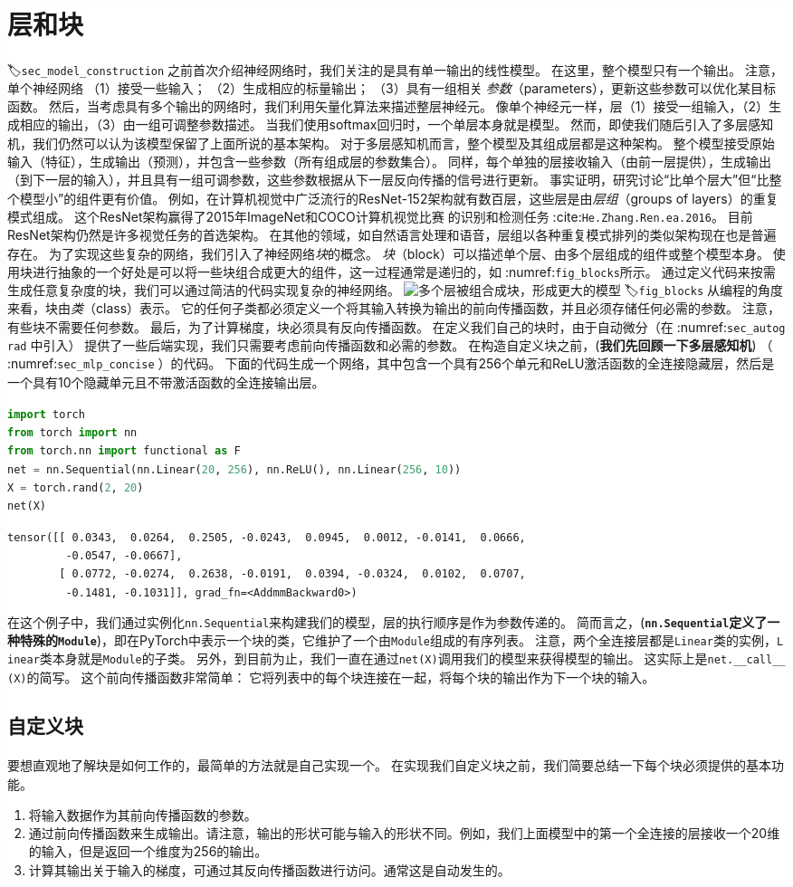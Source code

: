 # 层和块
:label:`sec_model_construction`
之前首次介绍神经网络时，我们关注的是具有单一输出的线性模型。
在这里，整个模型只有一个输出。
注意，单个神经网络
（1）接受一些输入；
（2）生成相应的标量输出；
（3）具有一组相关 *参数*（parameters），更新这些参数可以优化某目标函数。
然后，当考虑具有多个输出的网络时，我们利用矢量化算法来描述整层神经元。
像单个神经元一样，层（1）接受一组输入，（2）生成相应的输出，（3）由一组可调整参数描述。
当我们使用softmax回归时，一个单层本身就是模型。
然而，即使我们随后引入了多层感知机，我们仍然可以认为该模型保留了上面所说的基本架构。
对于多层感知机而言，整个模型及其组成层都是这种架构。
整个模型接受原始输入（特征），生成输出（预测），并包含一些参数（所有组成层的参数集合）。
同样，每个单独的层接收输入（由前一层提供），生成输出（到下一层的输入），并且具有一组可调参数，这些参数根据从下一层反向传播的信号进行更新。
事实证明，研究讨论“比单个层大”但“比整个模型小”的组件更有价值。
例如，在计算机视觉中广泛流行的ResNet-152架构就有数百层，这些层是由*层组*（groups of layers）的重复模式组成。
这个ResNet架构赢得了2015年ImageNet和COCO计算机视觉比赛
的识别和检测任务 :cite:`He.Zhang.Ren.ea.2016`。
目前ResNet架构仍然是许多视觉任务的首选架构。
在其他的领域，如自然语言处理和语音，层组以各种重复模式排列的类似架构现在也是普遍存在。
为了实现这些复杂的网络，我们引入了神经网络*块*的概念。
*块*（block）可以描述单个层、由多个层组成的组件或整个模型本身。
使用块进行抽象的一个好处是可以将一些块组合成更大的组件，这一过程通常是递归的，如 :numref:`fig_blocks`所示。
通过定义代码来按需生成任意复杂度的块，我们可以通过简洁的代码实现复杂的神经网络。
![多个层被组合成块，形成更大的模型](../img/blocks.svg)
:label:`fig_blocks`
从编程的角度来看，块由*类*（class）表示。
它的任何子类都必须定义一个将其输入转换为输出的前向传播函数，并且必须存储任何必需的参数。
注意，有些块不需要任何参数。
最后，为了计算梯度，块必须具有反向传播函数。
在定义我们自己的块时，由于自动微分（在 :numref:`sec_autograd` 中引入）
提供了一些后端实现，我们只需要考虑前向传播函数和必需的参数。
在构造自定义块之前，(**我们先回顾一下多层感知机**)
（ :numref:`sec_mlp_concise` ）的代码。
下面的代码生成一个网络，其中包含一个具有256个单元和ReLU激活函数的全连接隐藏层，然后是一个具有10个隐藏单元且不带激活函数的全连接输出层。
```python
import torch
from torch import nn
from torch.nn import functional as F
net = nn.Sequential(nn.Linear(20, 256), nn.ReLU(), nn.Linear(256, 10))
X = torch.rand(2, 20)
net(X)
```
    tensor([[ 0.0343,  0.0264,  0.2505, -0.0243,  0.0945,  0.0012, -0.0141,  0.0666,
             -0.0547, -0.0667],
            [ 0.0772, -0.0274,  0.2638, -0.0191,  0.0394, -0.0324,  0.0102,  0.0707,
             -0.1481, -0.1031]], grad_fn=<AddmmBackward0>)
在这个例子中，我们通过实例化`nn.Sequential`来构建我们的模型，层的执行顺序是作为参数传递的。
简而言之，(**`nn.Sequential`定义了一种特殊的`Module`**)，即在PyTorch中表示一个块的类，它维护了一个由`Module`组成的有序列表。
注意，两个全连接层都是`Linear`类的实例，`Linear`类本身就是`Module`的子类。
另外，到目前为止，我们一直在通过`net(X)`调用我们的模型来获得模型的输出。
这实际上是`net.__call__(X)`的简写。
这个前向传播函数非常简单：
它将列表中的每个块连接在一起，将每个块的输出作为下一个块的输入。
## **自定义块**
要想直观地了解块是如何工作的，最简单的方法就是自己实现一个。
在实现我们自定义块之前，我们简要总结一下每个块必须提供的基本功能。
1. 将输入数据作为其前向传播函数的参数。
1. 通过前向传播函数来生成输出。请注意，输出的形状可能与输入的形状不同。例如，我们上面模型中的第一个全连接的层接收一个20维的输入，但是返回一个维度为256的输出。
1. 计算其输出关于输入的梯度，可通过其反向传播函数进行访问。通常这是自动发生的。